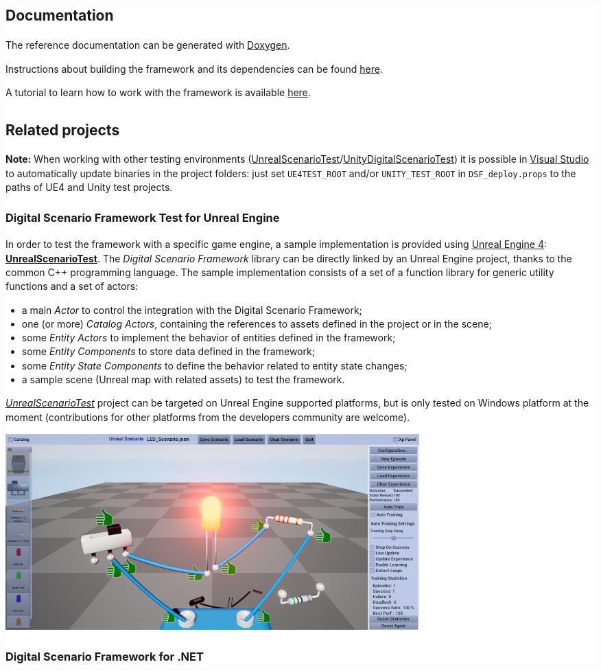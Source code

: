 ## <a id="documentation">Documentation</a>

The reference documentation can be generated with [Doxygen].

Instructions about building the framework and its dependencies can be found [here](HOW_TO_BUILD.md).

A tutorial to learn how to work with the framework is available [here](TUTORIAL.md).

## <a id="related-projects">Related projects</a>

**Note:** When working with other testing environments ([UnrealScenarioTest]/[UnityDigitalScenarioTest]) it is possible in [Visual Studio] to automatically update binaries in the project folders: just set `UE4TEST_ROOT` and/or `UNITY_TEST_ROOT` in `DSF_deploy.props` to the paths of UE4 and Unity test projects.

### Digital Scenario Framework Test for Unreal Engine

In order to test the framework with a specific game engine, a sample implementation is provided using [Unreal Engine 4]: **[UnrealScenarioTest]**.
The *Digital Scenario Framework* library can be directly linked by an Unreal Engine project, thanks to the common C++ programming language. The sample implementation consists of a set of a function library for generic utility functions and a set of actors:
* a main *Actor* to control the integration with the Digital Scenario Framework;
* one (or more) *Catalog Actors*, containing the references to assets defined in the project or in the scene;
* some *Entity Actors* to implement the behavior of entities defined in the framework;
* some *Entity Components* to store data defined in the framework;
* some *Entity State Components* to define the behavior related to entity state changes;
* a sample scene (Unreal map with related assets) to test the framework.

*[UnrealScenarioTest]* project can be targeted on Unreal Engine supported platforms, but is only tested on Windows platform at the moment (contributions for other platforms from the developers community are welcome).

 ![A screenshot from the Digital Scenario Framework Test for Unreal Engine.](images/ledcircuit_ue4_success.png)

### Digital Scenario Framework for .NET


[author]: https://github.com/gpvigano/ "GPV"
[boost]: https://www.boost.org/
[rapidjson]: https://github.com/miloyip/rapidjson/
[gpvulc]: https://github.com/gpvigano/gpvulc
[Doxygen]: http://www.doxygen.org/index.html
[Visual Studio]: https://visualstudio.microsoft.com/
[Code::Blocks]: https://www.codeblocks.org/
[gcc]: https://gcc.gnu.org/ "GCC, the GNU Compiler Collection"
[MinGW]: https://osdn.net/projects/mingw/ "Minimalist GNU for Windows"
[Unreal Engine 4]: https://www.unrealengine.com
[Unity]: https://unity.com/
[UnrealScenarioTest]: https://github.com/gpvigano/UnrealScenarioTest "Digital Scenario Framework Test for Unreal Engine"
[UnityDigitalScenarioTest]: https://github.com/gpvigano/UnityDigitalScenarioTest " Digital Scenario Framework Test for Unity"
[DigitalScenarioFrameworkNET]: https://github.com/gpvigano/DigitalScenarioFrameworkNET "Digital Scenario Framework for .NET"
